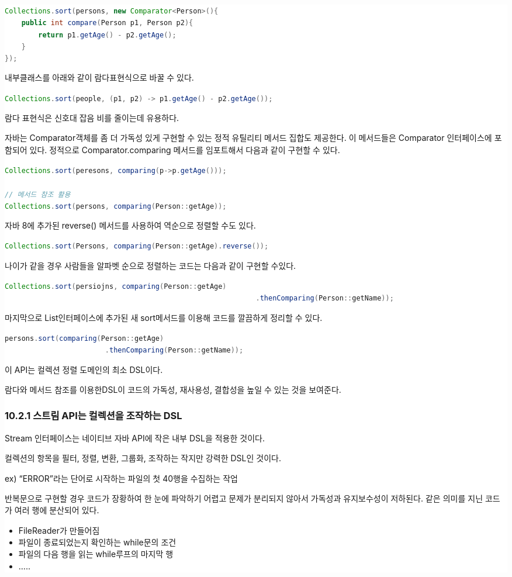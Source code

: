 ```java
Collections.sort(persons, new Comparator<Person>(){
	public int compare(Person p1, Person p2){
		return p1.getAge() - p2.getAge();
	}
});
```

내부클래스를 아래와 같이 람다표현식으로 바꿀 수 있다.

```java
Collections.sort(people, (p1, p2) -> p1.getAge() - p2.getAge());
```

람다 표현식은 신호대 잡음 비를 줄이는데 유용하다.

자바는 Comparator객체를 좀 더 가독성 있게 구현할 수 있는 정적 유틸리티 메서드 집합도 제공한다. 이 메서드들은 Comparator 인터페이스에 포함되어 있다. 정적으로 Comparator.comparing 메서드를 임포트해서 다음과 같이 구현할 수 있다.

```java
Collections.sort(peresons, comparing(p->p.getAge()));

// 메서드 참조 활용
Collections.sort(persons, comparing(Person::getAge));
```

자바 8에 추가된 reverse() 메서드를 사용하여 역순으로 정렬할 수도 있다.

```java
Collections.sort(Persons, comparing(Person::getAge).reverse());
```

나이가 같을 경우 사람들을 알파벳 순으로 정렬하는 코드는 다음과 같이 구현할 수있다.

```java
Collections.sort(persiojns, comparing(Person::getAge)
															.thenComparing(Person::getName));
```

마지막으로 List인터페이스에 추가된 새 sort메서드를 이용해 코드를 깔끔하게 정리할 수 있다.

```java
persons.sort(comparing(Person::getAge)
						.thenComparing(Person::getName));
```

이 API는 컬렉션 정렬 도메인의 최소 DSL이다.

람다와 메서드 참조를 이용한DSL이 코드의 가독성, 재사용성, 결합성을 높일 수 있는 것을 보여준다.

### 10.2.1 스트림 API는 컬렉션을 조작하는 DSL

Stream 인터페이스는 네이티브 자바 API에 작은 내부 DSL을 적용한 것이다.

컬렉션의 항목을 필터, 정렬, 변환, 그룹화, 조작하는 작지만 강력한 DSL인 것이다.

ex) “ERROR”라는 단어로 시작하는 파일의 첫 40행을 수집하는 작업

반복문으로 구현할 경우 코드가 장황하여 한 눈에 파악하기 어렵고 문제가 분리되지 않아서 가독성과 유지보수성이 저하된다. 같은 의미를 지닌 코드가 여러 행에 분산되어 있다.

- FileReader가 만들어짐
- 파일이 종료되었는지 확인하는 while문의 조건
- 파일의 다음 행을 읽는 while루프의 마지막 행
- …..
